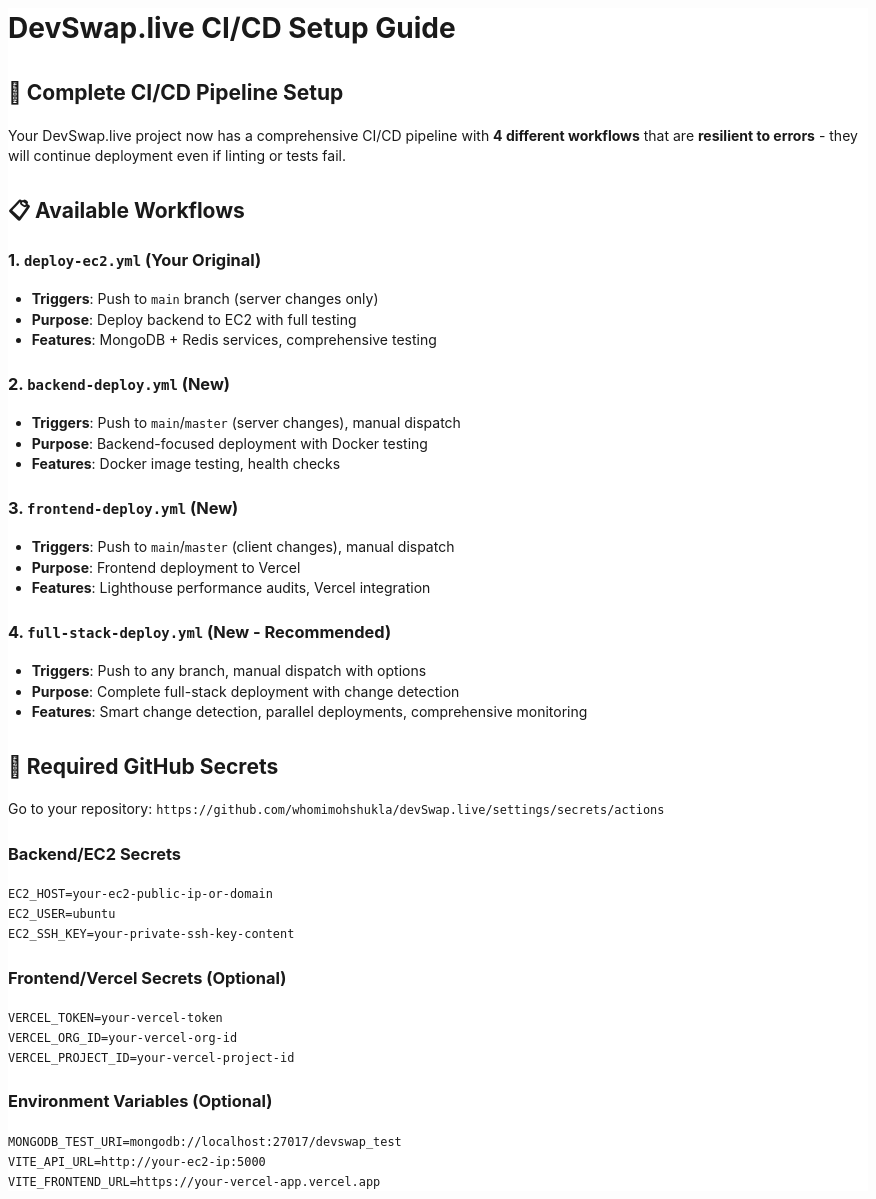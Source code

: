 # DevSwap.live CI/CD Setup Guide

## 🚀 Complete CI/CD Pipeline Setup

Your DevSwap.live project now has a comprehensive CI/CD pipeline with **4 different workflows** that are **resilient to errors** - they will continue deployment even if linting or tests fail.

## 📋 Available Workflows

### 1. `deploy-ec2.yml` (Your Original)
- **Triggers**: Push to `main` branch (server changes only)
- **Purpose**: Deploy backend to EC2 with full testing
- **Features**: MongoDB + Redis services, comprehensive testing

### 2. `backend-deploy.yml` (New)
- **Triggers**: Push to `main`/`master` (server changes), manual dispatch
- **Purpose**: Backend-focused deployment with Docker testing
- **Features**: Docker image testing, health checks

### 3. `frontend-deploy.yml` (New)
- **Triggers**: Push to `main`/`master` (client changes), manual dispatch
- **Purpose**: Frontend deployment to Vercel
- **Features**: Lighthouse performance audits, Vercel integration

### 4. `full-stack-deploy.yml` (New - Recommended)
- **Triggers**: Push to any branch, manual dispatch with options
- **Purpose**: Complete full-stack deployment with change detection
- **Features**: Smart change detection, parallel deployments, comprehensive monitoring

## 🔧 Required GitHub Secrets

Go to your repository: `https://github.com/whomimohshukla/devSwap.live/settings/secrets/actions`

### Backend/EC2 Secrets
```
EC2_HOST=your-ec2-public-ip-or-domain
EC2_USER=ubuntu
EC2_SSH_KEY=your-private-ssh-key-content
```

### Frontend/Vercel Secrets (Optional)
```
VERCEL_TOKEN=your-vercel-token
VERCEL_ORG_ID=your-vercel-org-id
VERCEL_PROJECT_ID=your-vercel-project-id
```

### Environment Variables (Optional)
```
MONGODB_TEST_URI=mongodb://localhost:27017/devswap_test
VITE_API_URL=http://your-ec2-ip:5000
VITE_FRONTEND_URL=https://your-vercel-app.vercel.app
```
